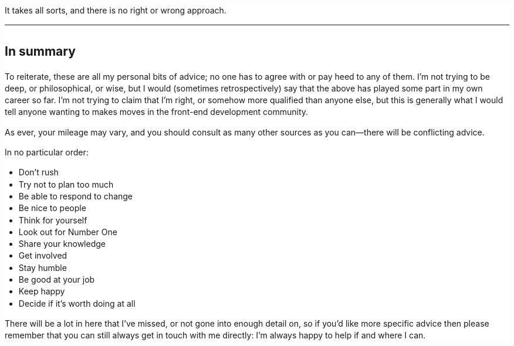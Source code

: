 It takes all sorts, and there is no right or wrong approach.

---

## In summary

To reiterate, these are all my personal bits of advice; no one has to agree with
or pay heed to any of them. I’m not trying to be deep, or philosophical, or
wise, but I would (sometimes retrospectively) say that the above has played some
part in my own career so far. I’m not trying to claim that I’m right, or somehow
more qualified than anyone else, but this is generally what I would tell anyone
wanting to makes moves in the front-end development community.

As ever, your mileage may vary, and you should consult as many other sources as
you can—there will be conflicting advice.

In no particular order:

* Don’t rush
* Try not to plan too much
* Be able to respond to change
* Be nice to people
* Think for yourself
* Look out for Number One
* Share your knowledge
* Get involved
* Stay humble
* Be good at your job
* Keep happy
* Decide if it’s worth doing at all

There will be a lot in here that I’ve missed, or not gone into enough detail on,
so if you’d like more specific advice then please remember that you can still
always get in touch with me directly: I’m always happy to help if and where I
can.
